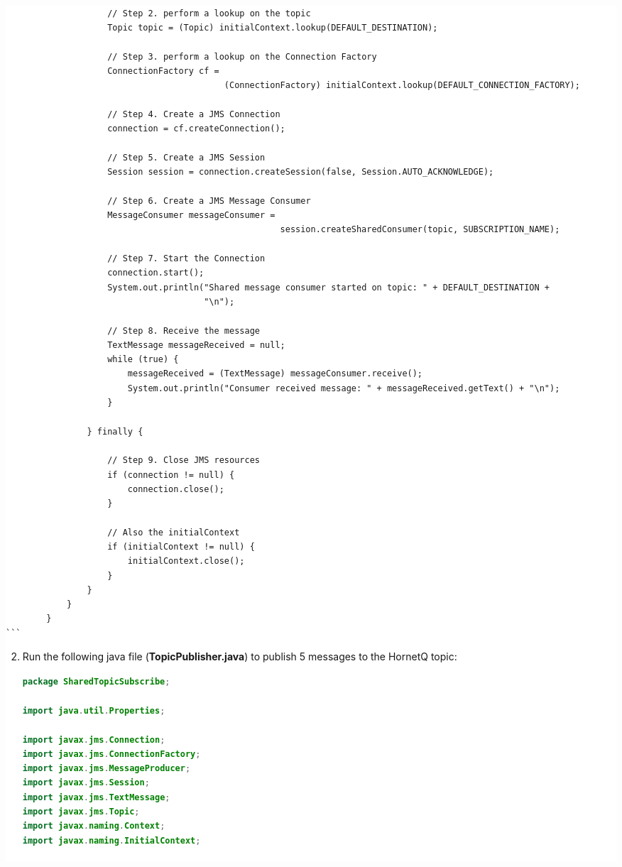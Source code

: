                         // Step 2. perform a lookup on the topic
                        Topic topic = (Topic) initialContext.lookup(DEFAULT_DESTINATION);
        
                        // Step 3. perform a lookup on the Connection Factory
                        ConnectionFactory cf =
                                               (ConnectionFactory) initialContext.lookup(DEFAULT_CONNECTION_FACTORY);
        
                        // Step 4. Create a JMS Connection
                        connection = cf.createConnection();
        
                        // Step 5. Create a JMS Session
                        Session session = connection.createSession(false, Session.AUTO_ACKNOWLEDGE);
        
                        // Step 6. Create a JMS Message Consumer
                        MessageConsumer messageConsumer =
                                                          session.createSharedConsumer(topic, SUBSCRIPTION_NAME);
        
                        // Step 7. Start the Connection
                        connection.start();
                        System.out.println("Shared message consumer started on topic: " + DEFAULT_DESTINATION +
                                           "\n");
        
                        // Step 8. Receive the message
                        TextMessage messageReceived = null;
                        while (true) {
                            messageReceived = (TextMessage) messageConsumer.receive();
                            System.out.println("Consumer received message: " + messageReceived.getText() + "\n");
                        }
        
                    } finally {
        
                        // Step 9. Close JMS resources
                        if (connection != null) {
                            connection.close();
                        }
        
                        // Also the initialContext
                        if (initialContext != null) {
                            initialContext.close();
                        }
                    }
                }
            }
    ```

2.  Run the following java file (**TopicPublisher.java**) to publish 5 messages to the HornetQ topic:

    ```java
    package SharedTopicSubscribe;
        
    import java.util.Properties;
        
    import javax.jms.Connection;
    import javax.jms.ConnectionFactory;
    import javax.jms.MessageProducer;
    import javax.jms.Session;
    import javax.jms.TextMessage;
    import javax.jms.Topic;
    import javax.naming.Context;
    import javax.naming.InitialContext;
        